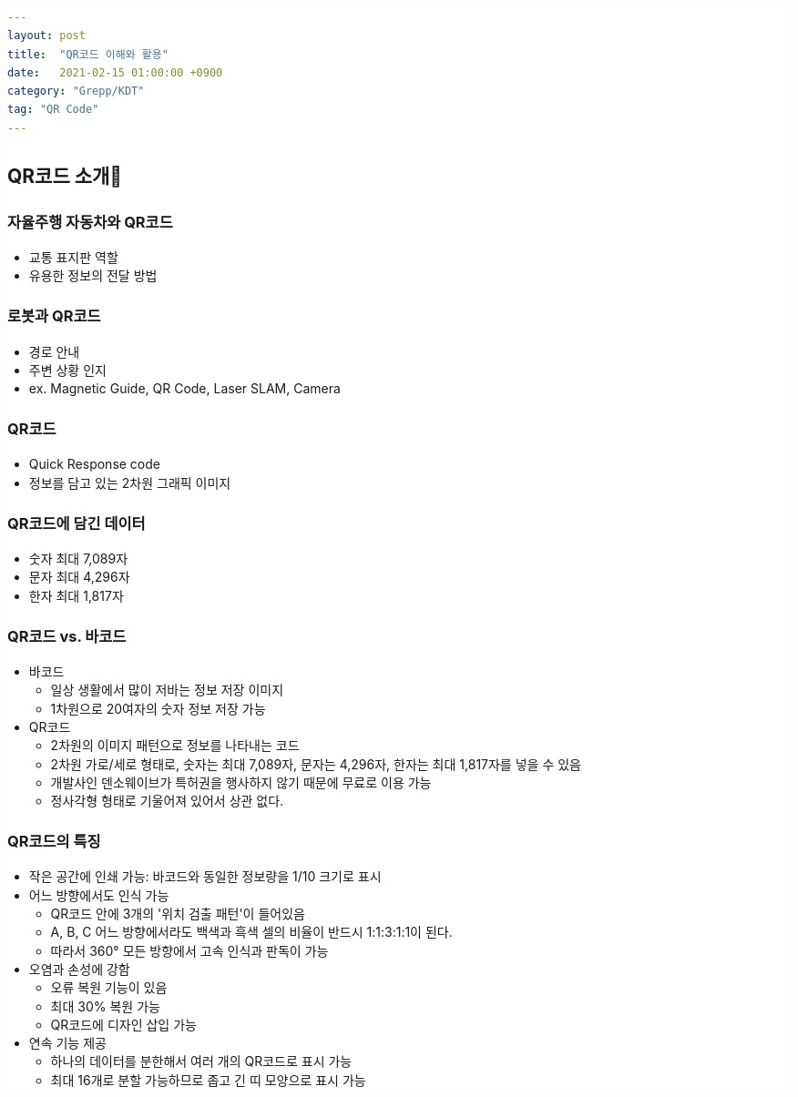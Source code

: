 ```yaml
---
layout: post
title:  "QR코드 이해와 활용"
date:   2021-02-15 01:00:00 +0900
category: "Grepp/KDT"
tag: "QR Code"
---
```


## QR코드 소개

### 자율주행 자동차와 QR코드
- 교통 표지판 역할
- 유용한 정보의 전달 방법


### 로봇과 QR코드
- 경로 안내
- 주변 상황 인지
- ex. Magnetic Guide, QR Code, Laser SLAM, Camera


### QR코드
- Quick Response code
- 정보를 담고 있는 2차원 그래픽 이미지


### QR코드에 담긴 데이터
- 숫자 최대 7,089자
- 문자 최대 4,296자
- 한자 최대 1,817자


### QR코드 vs. 바코드
- 바코드
    - 일상 생활에서 많이 저바는 정보 저장 이미지
    - 1차원으로 20여자의 숫자 정보 저장 가능
- QR코드
    - 2차원의 이미지 패턴으로 정보를 나타내는 코드
    - 2차원 가로/세로 형태로, 숫자는 최대 7,089자, 문자는 4,296자, 한자는 최대 1,817자를 넣을 수 있음
    - 개발사인 덴소웨이브가 특허권을 행사하지 않기 때문에 무료로 이용 가능
    - 정사각형 형태로 기울어져 있어서 상관 없다.


### QR코드의 특징
- 작은 공간에 인쇄 가능: 바코드와 동일한 정보량을 1/10 크기로 표시
- 어느 방향에서도 인식 가능
    - QR코드 안에 3개의 '위치 검출 패턴'이 들어있음
    - A, B, C 어느 방향에서라도 백색과 흑색 셀의 비율이 반드시 1:1:3:1:1이 된다.
    - 따라서 360° 모든 방향에서 고속 인식과 판독이 가능
- 오염과 손성에 강함
    - 오류 복원 기능이 있음
    - 최대 30% 복원 가능
    - QR코드에 디자인 삽입 가능
- 연속 기능 제공
    - 하나의 데이터를 분한해서 여러 개의 QR코드로 표시 가능
    - 최대 16개로 분할 가능하므로 좁고 긴 띠 모양으로 표시 가능
